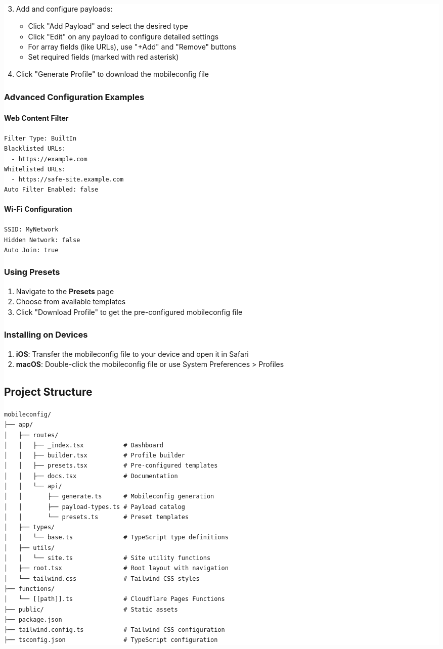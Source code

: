 3. Add and configure payloads:
   - Click "Add Payload" and select the desired type
   - Click "Edit" on any payload to configure detailed settings
   - For array fields (like URLs), use "+Add" and "Remove" buttons
   - Set required fields (marked with red asterisk)

4. Click "Generate Profile" to download the mobileconfig file

### Advanced Configuration Examples

#### Web Content Filter

```
Filter Type: BuiltIn
Blacklisted URLs:
  - https://example.com
Whitelisted URLs:
  - https://safe-site.example.com
Auto Filter Enabled: false
```

#### Wi-Fi Configuration

```
SSID: MyNetwork
Hidden Network: false
Auto Join: true
```

### Using Presets

1. Navigate to the **Presets** page
2. Choose from available templates
3. Click "Download Profile" to get the pre-configured mobileconfig file

### Installing on Devices

1. **iOS**: Transfer the mobileconfig file to your device and open it in Safari
2. **macOS**: Double-click the mobileconfig file or use System Preferences > Profiles

## Project Structure

```
mobileconfig/
├── app/
│   ├── routes/
│   │   ├── _index.tsx           # Dashboard
│   │   ├── builder.tsx          # Profile builder
│   │   ├── presets.tsx          # Pre-configured templates
│   │   ├── docs.tsx             # Documentation
│   │   └── api/
│   │       ├── generate.ts      # Mobileconfig generation
│   │       ├── payload-types.ts # Payload catalog
│   │       └── presets.ts       # Preset templates
│   ├── types/
│   │   └── base.ts              # TypeScript type definitions
│   ├── utils/
│   │   └── site.ts              # Site utility functions
│   ├── root.tsx                 # Root layout with navigation
│   └── tailwind.css             # Tailwind CSS styles
├── functions/
│   └── [[path]].ts              # Cloudflare Pages Functions
├── public/                      # Static assets
├── package.json
├── tailwind.config.ts           # Tailwind CSS configuration
├── tsconfig.json                # TypeScript configuration
```
